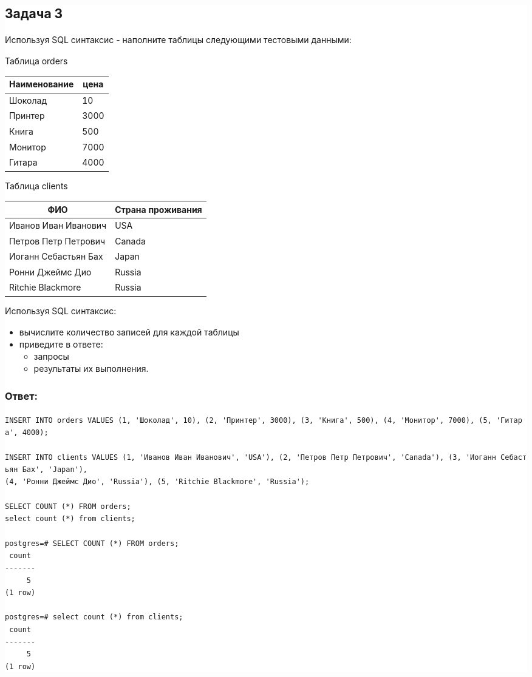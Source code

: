 ## Задача 3

Используя SQL синтаксис - наполните таблицы следующими тестовыми данными:

Таблица orders

|Наименование|цена|
|------------|----|
|Шоколад| 10 |
|Принтер| 3000 |
|Книга| 500 |
|Монитор| 7000|
|Гитара| 4000|

Таблица clients

|ФИО|Страна проживания|
|------------|----|
|Иванов Иван Иванович| USA |
|Петров Петр Петрович| Canada |
|Иоганн Себастьян Бах| Japan |
|Ронни Джеймс Дио| Russia|
|Ritchie Blackmore| Russia|

Используя SQL синтаксис:
- вычислите количество записей для каждой таблицы 
- приведите в ответе:
    - запросы 
    - результаты их выполнения.

### Ответ:
```
INSERT INTO orders VALUES (1, 'Шоколад', 10), (2, 'Принтер', 3000), (3, 'Книга', 500), (4, 'Монитор', 7000), (5, 'Гитара', 4000);

INSERT INTO clients VALUES (1, 'Иванов Иван Иванович', 'USA'), (2, 'Петров Петр Петрович', 'Canada'), (3, 'Иоганн Себастьян Бах', 'Japan'), 
(4, 'Ронни Джеймс Дио', 'Russia'), (5, 'Ritchie Blackmore', 'Russia');

SELECT COUNT (*) FROM orders;
select count (*) from clients;

postgres=# SELECT COUNT (*) FROM orders;
 count 
-------
     5
(1 row)

postgres=# select count (*) from clients;
 count 
-------
     5
(1 row)
```
